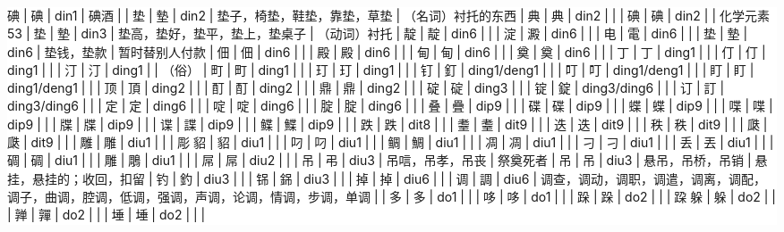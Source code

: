 碘 | 碘 | din1 | 碘酒 |  | 
垫 | 墊 | din2 | 垫子，椅垫，鞋垫，靠垫，草垫 | （名词）衬托的东西 | 
典 | 典 | din2 |  |  | 
碘 | 碘 | din2 |  | 化学元素53 | 
垫 | 墊 | din3 | 垫高，垫好，垫平，垫上，垫桌子 | （动词）衬托 | 
靛 | 靛 | din6 |  |  | 
淀 | 澱 | din6 |  |  | 
电 | 電 | din6 |  |  | 
垫 | 墊 | din6 | 垫钱，垫款 | 暂时替别人付款 | 
佃 | 佃 | din6 |  |  | 
殿 | 殿 | din6 |  |  | 
甸 | 甸 | din6 |  |  | 
奠 | 奠 | din6 |  |  | 
丁 | 丁 | ding1 |  |  | 
仃 | 仃 | ding1 |  |  | 
汀 | 汀 | ding1 |  | （俗） | 
町 | 町 | ding1 |  |  | 
玎 | 玎 | ding1 |  |  | 
钉 | 釘 | ding1/deng1 |  |  | 
叮 | 叮 | ding1/deng1 |  |  | 
盯 | 盯 | ding1/deng1 |  |  | 
顶 | 頂 | ding2 |  |  | 
酊 | 酊 | ding2 |  |  | 
鼎 | 鼎 | ding2 |  |  | 
碇 | 碇 | ding3 |  |  | 
锭 | 錠 | ding3/ding6 |  |  | 
订 | 訂 | ding3/ding6 |  |  | 
定 | 定 | ding6 |  |  | 
啶 | 啶 | ding6 |  |  | 
腚 | 腚 | ding6 |  |  | 
叠 | 疊 | dip9 |  |  | 
碟 | 碟 | dip9 |  |  | 
蝶 | 蝶 | dip9 |  |  | 
喋 | 喋 | dip9 |  |  | 
牒 | 牒 | dip9 |  |  | 
谍 | 諜 | dip9 |  |  | 
鲽 | 鰈 | dip9 |  |  | 
跌 | 跌 | dit8 |  |  | 
耋 | 耋 | dit9 |  |  | 
迭 | 迭 | dit9 |  |  | 
秩 | 秩 | dit9 |  |  | 
瓞 | 瓞 | dit9 |  |  | 
雕 | 雕 | diu1 |  |  | 彫
貂 | 貂 | diu1 |  |  | 
叼 | 叼 | diu1 |  |  | 
鲷 | 鯛 | diu1 |  |  | 
凋 | 凋 | diu1 |  |  | 
刁 | 刁 | diu1 |  |  | 
丢 | 丟 | diu1 |  |  | 
碉 | 碉 | diu1 |  |  | 
雕 | 鵰 | diu1 |  |  | 
屌 | 屌 | diu2 |  |  | 
吊 | 弔 | diu3 | 吊唁，吊孝，吊丧 | 祭奠死者 | 
吊 | 吊 | diu3 | 悬吊，吊桥，吊销 | 悬挂，悬挂的；收回，扣留 | 
钓 | 釣 | diu3 |  |  | 
铞 | 銱 | diu3 |  |  | 
掉 | 掉 | diu6 |  |  | 
调 | 調 | diu6 | 调查，调动，调职，调遣，调离，调配，调子，曲调，腔调，低调，强调，声调，论调，情调，步调，单调 |  | 
多 | 多 | do1 |  |  | 
哆 | 哆 | do1 |  |  | 
跺 | 跺 | do2 |  |  | 跥
躲 | 躲 | do2 |  |  | 
亸 | 嚲 | do2 |  |  | 
埵 | 埵 | do2 |  |  | 